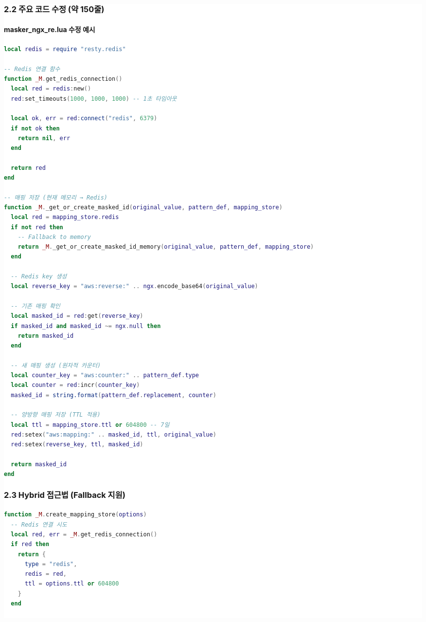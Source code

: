 ### 2.2 주요 코드 수정 (약 150줄)

#### masker_ngx_re.lua 수정 예시
```lua
local redis = require "resty.redis"

-- Redis 연결 함수
function _M.get_redis_connection()
  local red = redis:new()
  red:set_timeouts(1000, 1000, 1000) -- 1초 타임아웃
  
  local ok, err = red:connect("redis", 6379)
  if not ok then
    return nil, err
  end
  
  return red
end

-- 매핑 저장 (현재 메모리 → Redis)
function _M._get_or_create_masked_id(original_value, pattern_def, mapping_store)
  local red = mapping_store.redis
  if not red then
    -- Fallback to memory
    return _M._get_or_create_masked_id_memory(original_value, pattern_def, mapping_store)
  end
  
  -- Redis key 생성
  local reverse_key = "aws:reverse:" .. ngx.encode_base64(original_value)
  
  -- 기존 매핑 확인
  local masked_id = red:get(reverse_key)
  if masked_id and masked_id ~= ngx.null then
    return masked_id
  end
  
  -- 새 매핑 생성 (원자적 카운터)
  local counter_key = "aws:counter:" .. pattern_def.type
  local counter = red:incr(counter_key)
  masked_id = string.format(pattern_def.replacement, counter)
  
  -- 양방향 매핑 저장 (TTL 적용)
  local ttl = mapping_store.ttl or 604800 -- 7일
  red:setex("aws:mapping:" .. masked_id, ttl, original_value)
  red:setex(reverse_key, ttl, masked_id)
  
  return masked_id
end
```

### 2.3 Hybrid 접근법 (Fallback 지원)
```lua
function _M.create_mapping_store(options)
  -- Redis 연결 시도
  local red, err = _M.get_redis_connection()
  if red then
    return {
      type = "redis",
      redis = red,
      ttl = options.ttl or 604800
    }
  end
  
```